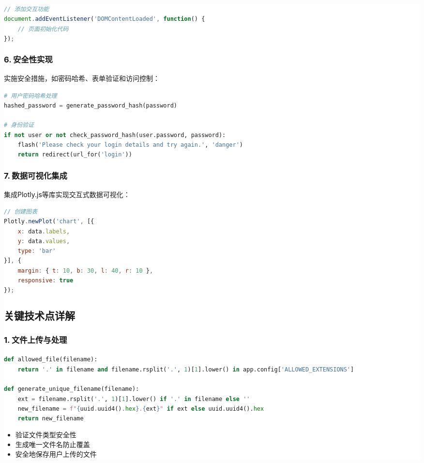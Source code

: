 ```javascript
// 添加交互功能
document.addEventListener('DOMContentLoaded', function() {
    // 页面初始化代码
});
```

### 6. 安全性实现

实施安全措施，如密码哈希、表单验证和访问控制：

```python
# 用户密码哈希处理
hashed_password = generate_password_hash(password)

# 身份验证
if not user or not check_password_hash(user.password, password):
    flash('Please check your login details and try again.', 'danger')
    return redirect(url_for('login'))
```

### 7. 数据可视化集成

集成Plotly.js等库实现交互式数据可视化：

```javascript
// 创建图表
Plotly.newPlot('chart', [{
    x: data.labels,
    y: data.values,
    type: 'bar'
}], {
    margin: { t: 10, b: 30, l: 40, r: 10 },
    responsive: true
});
```

## 关键技术点详解

### 1. 文件上传与处理

```python
def allowed_file(filename):
    return '.' in filename and filename.rsplit('.', 1)[1].lower() in app.config['ALLOWED_EXTENSIONS']

def generate_unique_filename(filename):
    ext = filename.rsplit('.', 1)[1].lower() if '.' in filename else ''
    new_filename = f"{uuid.uuid4().hex}.{ext}" if ext else uuid.uuid4().hex
    return new_filename
```

- 验证文件类型安全性
- 生成唯一文件名防止覆盖
- 安全地保存用户上传的文件
